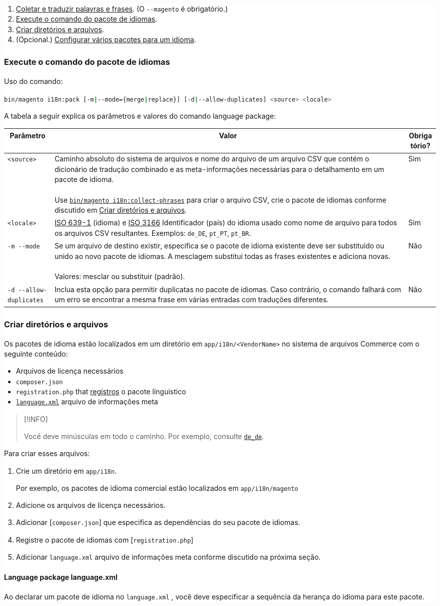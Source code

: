 1. [Coletar e traduzir palavras e frases](#generate-a-translation-dictionary). (O `--magento` é obrigatório.)
1. [Execute o comando do pacote de idiomas](#run-the-language-package-command).
1. [Criar diretórios e arquivos](#create-directories-and-files).
1. (Opcional.) [Configurar vários pacotes para um idioma](#configure-multiple-packages-for-a-language).

### Execute o comando do pacote de idiomas

Uso do comando:

```bash
bin/magento i18n:pack [-m|--mode={merge|replace}] [-d|--allow-duplicates] <source> <locale>
```

A tabela a seguir explica os parâmetros e valores do comando language package:

| Parâmetro | Valor | Obrigatório? |
|--- |--- |--- |
| `<source>` | Caminho absoluto do sistema de arquivos e nome do arquivo de um arquivo CSV que contém o dicionário de tradução combinado e as meta-informações necessárias para o detalhamento em um pacote de idioma.<br><br>Use [`bin/magento i18n:collect-phrases`](#config-cli-subcommands-xlate-dict-dict) para criar o arquivo CSV, crie o pacote de idiomas conforme discutido em [Criar diretórios e arquivos](#m2devgde-xlate-files). | Sim |
| `<locale>` | [ISO 639-1] (idioma) e [ISO 3166] Identificador (país) do idioma usado como nome de arquivo para todos os arquivos CSV resultantes. Exemplos: `de_DE`, `pt_PT`, `pt_BR`. | Sim |
| `-m --mode` | Se um arquivo de destino existir, especifica se o pacote de idioma existente deve ser substituído ou unido ao novo pacote de idiomas. A mesclagem substitui todas as frases existentes e adiciona novas.<br><br>Valores: mesclar ou substituir (padrão). | Não |
| `-d --allow-duplicates` | Inclua esta opção para permitir duplicatas no pacote de idiomas. Caso contrário, o comando falhará com um erro se encontrar a mesma frase em várias entradas com traduções diferentes. | Não |

### Criar diretórios e arquivos

Os pacotes de idioma estão localizados em um diretório em `app/i18n/<VendorName>` no sistema de arquivos Commerce com o seguinte conteúdo:

- Arquivos de licença necessários
- `composer.json`
- `registration.php` that [registros] o pacote linguístico
- [`language.xml`](#language-package-languagexml) arquivo de informações meta

>[!INFO]
>
>Você deve minúsculas em todo o caminho. Por exemplo, consulte [`de_de`].

Para criar esses arquivos:

1. Crie um diretório em `app/i18n`.

   Por exemplo, os pacotes de idioma comercial estão localizados em `app/i18n/magento`

1. Adicione os arquivos de licença necessários.
1. Adicionar [`composer.json`] que especifica as dependências do seu pacote de idiomas.
1. Registre o pacote de idiomas com [`registration.php`]
1. Adicionar `language.xml` arquivo de informações meta conforme discutido na próxima seção.

#### Language package language.xml

Ao declarar um pacote de idioma no `language.xml` , você deve especificar a sequência da herança do idioma para este pacote.


[Translate theme strings]: https://devdocs.magento.com/guides/v2.4/frontend-dev-guide/translations/translate_theory.html
[Visão geral das traduções]: https://devdocs.magento.com/guides/v2.4/frontend-dev-guide/translations/xlate.html
[Community Engineering contributions]: https://devdocs.magento.com/guides/v2.4/frontend-dev-guide/translations/xlate.html#translations-project
[dicionário de tradução]: https://devdocs.magento.com/guides/v2.4/frontend-dev-guide/translations/xlate.html#m2devgde-xlate-dictionaries
[configura as traduções]: https://docs.magento.com/user-guide/stores/store-language-add.html?Highlight=translation
[Saiba mais sobre pacotes de idioma]: https://devdocs.magento.com/guides/v2.4/frontend-dev-guide/translations/xlate.html#m2devgde-xlate-languagepack
[ISO 639-1]: https://www.iso.org/iso-639-language-codes.html
[ISO 3166]: https://www.iso.org/iso-3166-country-codes.html
[registros]: https://devdocs.magento.com/guides/v2.4/extension-dev-guide/build/component-registration.html
[`de_de`]: https://github.com/magento/magento2/blob/2.4/app/i18n/Magento/de_DE/registration.php
[&quot;composer.json&quot;]: https://devdocs.magento.com/guides/v2.4/extension-dev-guide/build/composer-integration.html
[&quot;registration.php&quot;]: https://devdocs.magento.com/guides/v2.4/extension-dev-guide/build/component-registration.html
[Magento\Test\Integrity\App\Language\CircularDependencyTest]: https://github.com/magento/magento2/blob/2.4/dev/tests/static/testsuite/Magento/Test/Integrity/App/Language/CircularDependencyTest.php
